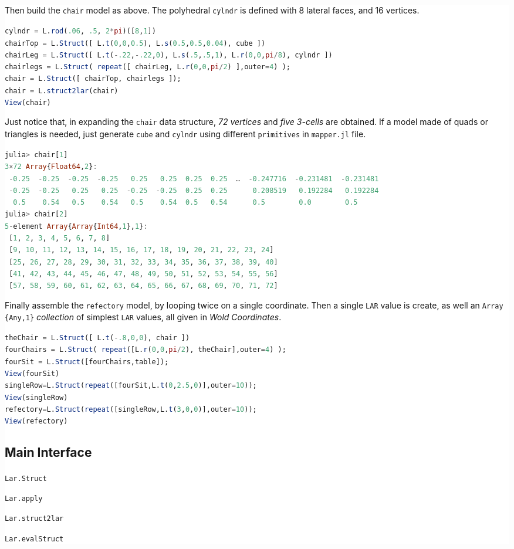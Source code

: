 
Then build the `chair` model as above. The polyhedral `cylndr` is defined with 8 lateral faces, and 16 vertices. 

```julia
cylndr = L.rod(.06, .5, 2*pi)([8,1])
chairTop = L.Struct([ L.t(0,0,0.5), L.s(0.5,0.5,0.04), cube ])
chairLeg = L.Struct([ L.t(-.22,-.22,0), L.s(.5,.5,1), L.r(0,0,pi/8), cylndr ])
chairlegs = L.Struct( repeat([ chairLeg, L.r(0,0,pi/2) ],outer=4) );
chair = L.Struct([ chairTop, chairlegs ]);
chair = L.struct2lar(chair)
View(chair)
```
Just notice that, in expanding the `chair` data structure, *72 vertices* and *five 3-cells* are obtained. If a model made of quads or triangles is needed, just generate `cube` and `cylndr` using different `primitives` in `mapper.jl` file.

```julia
julia> chair[1]
3×72 Array{Float64,2}:
 -0.25  -0.25  -0.25  -0.25   0.25   0.25  0.25  0.25  …  -0.247716  -0.231481  -0.231481
 -0.25  -0.25   0.25   0.25  -0.25  -0.25  0.25  0.25      0.208519   0.192284   0.192284
  0.5    0.54   0.5    0.54   0.5    0.54  0.5   0.54      0.5        0.0        0.5     
julia> chair[2]
5-element Array{Array{Int64,1},1}:
 [1, 2, 3, 4, 5, 6, 7, 8]                                        
 [9, 10, 11, 12, 13, 14, 15, 16, 17, 18, 19, 20, 21, 22, 23, 24] 
 [25, 26, 27, 28, 29, 30, 31, 32, 33, 34, 35, 36, 37, 38, 39, 40]
 [41, 42, 43, 44, 45, 46, 47, 48, 49, 50, 51, 52, 53, 54, 55, 56]
 [57, 58, 59, 60, 61, 62, 63, 64, 65, 66, 67, 68, 69, 70, 71, 72]
```

Finally assemble the `refectory` model, by looping twice on a single coordinate. 
Then a single `LAR` value is create, as well an `Array{Any,1}` *collection* of simplest `LAR` values, all given in *Wold Coordinates*.

```julia
theChair = L.Struct([ L.t(-.8,0,0), chair ])
fourChairs = L.Struct( repeat([L.r(0,0,pi/2), theChair],outer=4) );
fourSit = L.Struct([fourChairs,table]);
View(fourSit)
singleRow=L.Struct(repeat([fourSit,L.t(0,2.5,0)],outer=10));
View(singleRow)
refectory=L.Struct(repeat([singleRow,L.t(3,0,0)],outer=10));
View(refectory)
```


## Main Interface

```@docs
Lar.Struct
```

```@docs
Lar.apply
```

```@docs
Lar.struct2lar
```

```@docs
Lar.evalStruct
```